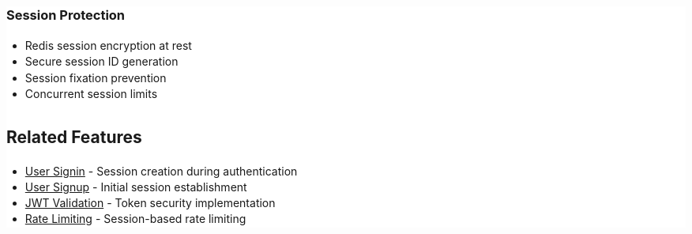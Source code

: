### Session Protection
- Redis session encryption at rest
- Secure session ID generation
- Session fixation prevention
- Concurrent session limits

## Related Features
- [User Signin](./user-signin.md) - Session creation during authentication
- [User Signup](./user-signup.md) - Initial session establishment
- [JWT Validation](../security/jwt-validation.md) - Token security implementation
- [Rate Limiting](../security/rate-limiting.md) - Session-based rate limiting